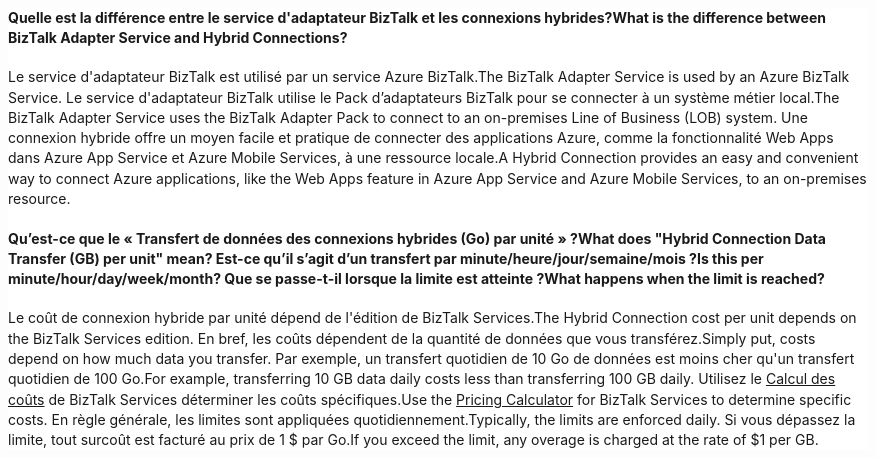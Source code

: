 #### <a name="what-is-the-difference-between-biztalk-adapter-service-and-hybrid-connections"></a><span data-ttu-id="44a1d-259">Quelle est la différence entre le service d'adaptateur BizTalk et les connexions hybrides?</span><span class="sxs-lookup"><span data-stu-id="44a1d-259">What is the difference between BizTalk Adapter Service and Hybrid Connections?</span></span>
<span data-ttu-id="44a1d-260">Le service d'adaptateur BizTalk est utilisé par un service Azure BizTalk.</span><span class="sxs-lookup"><span data-stu-id="44a1d-260">The BizTalk Adapter Service is used by an Azure BizTalk Service.</span></span> <span data-ttu-id="44a1d-261">Le service d'adaptateur BizTalk utilise le Pack d’adaptateurs BizTalk pour se connecter à un système métier local.</span><span class="sxs-lookup"><span data-stu-id="44a1d-261">The BizTalk Adapter Service uses the BizTalk Adapter Pack to connect to an on-premises Line of Business (LOB) system.</span></span> <span data-ttu-id="44a1d-262">Une connexion hybride offre un moyen facile et pratique de connecter des applications Azure, comme la fonctionnalité Web Apps dans Azure App Service et Azure Mobile Services, à une ressource locale.</span><span class="sxs-lookup"><span data-stu-id="44a1d-262">A Hybrid Connection provides an easy and convenient way to connect Azure applications, like the Web Apps feature in Azure App Service and Azure Mobile Services, to an on-premises resource.</span></span>

#### <a name="what-does-hybrid-connection-data-transfer-gb-per-unit-mean-is-this-per-minutehourdayweekmonth-what-happens-when-the-limit-is-reached"></a><span data-ttu-id="44a1d-263">Qu’est-ce que le « Transfert de données des connexions hybrides (Go) par unité » ?</span><span class="sxs-lookup"><span data-stu-id="44a1d-263">What does "Hybrid Connection Data Transfer (GB) per unit" mean?</span></span> <span data-ttu-id="44a1d-264">Est-ce qu’il s’agit d’un transfert par minute/heure/jour/semaine/mois ?</span><span class="sxs-lookup"><span data-stu-id="44a1d-264">Is this per minute/hour/day/week/month?</span></span> <span data-ttu-id="44a1d-265">Que se passe-t-il lorsque la limite est atteinte ?</span><span class="sxs-lookup"><span data-stu-id="44a1d-265">What happens when the limit is reached?</span></span>
<span data-ttu-id="44a1d-266">Le coût de connexion hybride par unité dépend de l'édition de BizTalk Services.</span><span class="sxs-lookup"><span data-stu-id="44a1d-266">The Hybrid Connection cost per unit depends on the BizTalk Services edition.</span></span> <span data-ttu-id="44a1d-267">En bref, les coûts dépendent de la quantité de données que vous transférez.</span><span class="sxs-lookup"><span data-stu-id="44a1d-267">Simply put, costs  depend on how much data you transfer.</span></span> <span data-ttu-id="44a1d-268">Par exemple, un transfert quotidien de 10 Go de données est moins cher qu'un transfert quotidien de 100 Go.</span><span class="sxs-lookup"><span data-stu-id="44a1d-268">For example, transferring 10 GB data daily costs less than transferring 100 GB daily.</span></span> <span data-ttu-id="44a1d-269">Utilisez le [Calcul des coûts](https://azure.microsoft.com/pricing/calculator/?scenario=full) de BizTalk Services déterminer les coûts spécifiques.</span><span class="sxs-lookup"><span data-stu-id="44a1d-269">Use the [Pricing Calculator](https://azure.microsoft.com/pricing/calculator/?scenario=full) for BizTalk Services to determine specific costs.</span></span> <span data-ttu-id="44a1d-270">En règle générale, les limites sont appliquées quotidiennement.</span><span class="sxs-lookup"><span data-stu-id="44a1d-270">Typically, the limits are enforced daily.</span></span> <span data-ttu-id="44a1d-271">Si vous dépassez la limite, tout surcoût est facturé au prix de 1 $ par Go.</span><span class="sxs-lookup"><span data-stu-id="44a1d-271">If you exceed the limit, any overage is charged at the rate of $1 per GB.</span></span>
